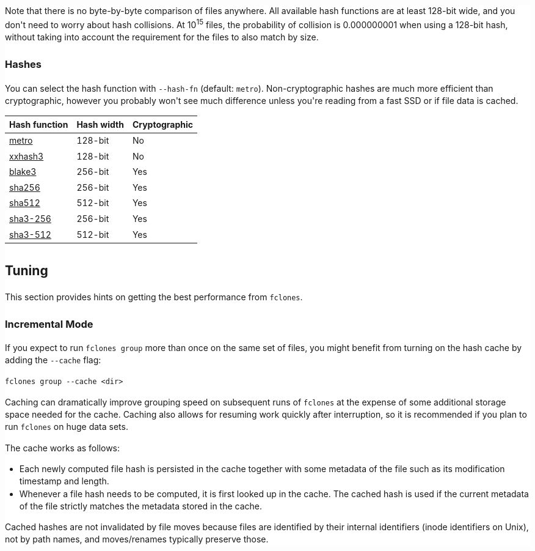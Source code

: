 Note that there is no byte-by-byte comparison of files anywhere. All available hash functions are at least 
128-bit wide, and you don't need to worry about hash collisions. At 10<sup>15</sup> files, 
the probability of collision is 0.000000001 when using a 128-bit hash, 
without taking into account the requirement for the files to also match by size.

### Hashes
You can select the hash function with `--hash-fn` (default: `metro`).
Non-cryptographic hashes are much more efficient than cryptographic, 
however you probably won't see much difference unless you're reading from a fast SSD or if file data is cached.

| Hash function                                               | Hash width | Cryptographic | 
|-------------------------------------------------------------|------------|---------------|
| [metro](http://www.jandrewrogers.com/2015/05/27/metrohash/) | 128-bit    | No            |
| [xxhash3](https://cyan4973.github.io/xxHash/)               | 128-bit    | No            |
| [blake3](https://github.com/BLAKE3-team/BLAKE3)             | 256-bit    | Yes           |         
| [sha256](https://en.wikipedia.org/wiki/SHA-2)               | 256-bit    | Yes           | 
| [sha512](https://en.wikipedia.org/wiki/SHA-2)               | 512-bit    | Yes           | 
| [sha3-256](https://en.wikipedia.org/wiki/SHA-3)             | 256-bit    | Yes           |
| [sha3-512](https://en.wikipedia.org/wiki/SHA-3)             | 512-bit    | Yes           |

## Tuning
This section provides hints on getting the best performance from `fclones`.

### Incremental Mode
If you expect to run `fclones group` more than once on the same set of files, 
you might benefit from turning on the hash cache by adding the `--cache` flag:

```
fclones group --cache <dir>
```

Caching can dramatically improve grouping speed on subsequent runs of `fclones` at the expense of some additional
storage space needed for the cache. Caching also allows for resuming work quickly after interruption, so it is
recommended if you plan to run `fclones` on huge data sets.

The cache works as follows:
- Each newly computed file hash is persisted in the cache together with some metadata of the file such as 
  its modification timestamp and length.
- Whenever a file hash needs to be computed, it is first looked up in the cache. 
  The cached hash is used if the current metadata of the file strictly matches the metadata stored in the cache.  

Cached hashes are not invalidated by file moves because files are identified 
by their internal identifiers (inode identifiers on Unix), not by path names, and moves/renames typically preserve 
those.   
